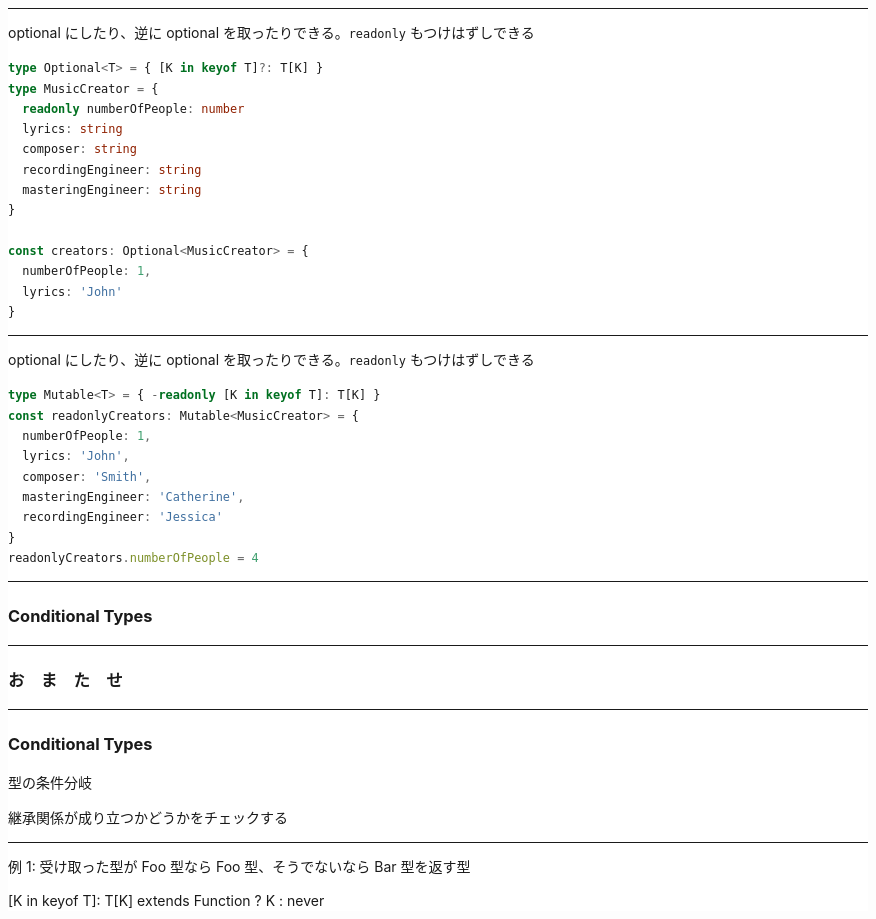 
---

optional にしたり、逆に optional を取ったりできる。`readonly` もつけはずしできる

```ts:try4.ts
type Optional<T> = { [K in keyof T]?: T[K] }
type MusicCreator = {
  readonly numberOfPeople: number
  lyrics: string
  composer: string
  recordingEngineer: string
  masteringEngineer: string
}

const creators: Optional<MusicCreator> = {
  numberOfPeople: 1,
  lyrics: 'John'
}
```

---

optional にしたり、逆に optional を取ったりできる。`readonly` もつけはずしできる

```ts:try4.ts
type Mutable<T> = { -readonly [K in keyof T]: T[K] }
const readonlyCreators: Mutable<MusicCreator> = {
  numberOfPeople: 1,
  lyrics: 'John',
  composer: 'Smith',
  masteringEngineer: 'Catherine',
  recordingEngineer: 'Jessica'
}
readonlyCreators.numberOfPeople = 4
```

---

### Conditional Types

---

### お　ま　た　せ

---

### Conditional Types
型の条件分岐

継承関係が成り立つかどうかをチェックする

---

例 1: 受け取った型が Foo 型なら Foo 型、そうでないなら Bar 型を返す型


  [key: number]: string
  [key: Union]: string
  [K in keyof T]: T[K] extends Function ? K : never